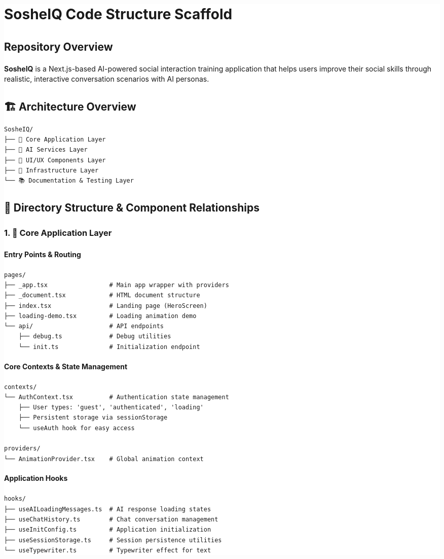 # SosheIQ Code Structure Scaffold

## Repository Overview

**SosheIQ** is a Next.js-based AI-powered social interaction training application that helps users improve their social skills through realistic, interactive conversation scenarios with AI personas.

## 🏗️ Architecture Overview

```
SosheIQ/
├── 🎯 Core Application Layer
├── 🤖 AI Services Layer
├── 🎨 UI/UX Components Layer
├── 🔧 Infrastructure Layer
└── 📚 Documentation & Testing Layer
```

## 📁 Directory Structure & Component Relationships

### 1. 🎯 Core Application Layer

#### **Entry Points & Routing**

```
pages/
├── _app.tsx                 # Main app wrapper with providers
├── _document.tsx            # HTML document structure
├── index.tsx                # Landing page (HeroScreen)
├── loading-demo.tsx         # Loading animation demo
└── api/                     # API endpoints
    ├── debug.ts             # Debug utilities
    └── init.ts              # Initialization endpoint
```

#### **Core Contexts & State Management**

```
contexts/
└── AuthContext.tsx          # Authentication state management
    ├── User types: 'guest', 'authenticated', 'loading'
    ├── Persistent storage via sessionStorage
    └── useAuth hook for easy access

providers/
└── AnimationProvider.tsx    # Global animation context
```

#### **Application Hooks**

```
hooks/
├── useAILoadingMessages.ts  # AI response loading states
├── useChatHistory.ts        # Chat conversation management
├── useInitConfig.ts         # Application initialization
├── useSessionStorage.ts     # Session persistence utilities
└── useTypewriter.ts         # Typewriter effect for text
```
